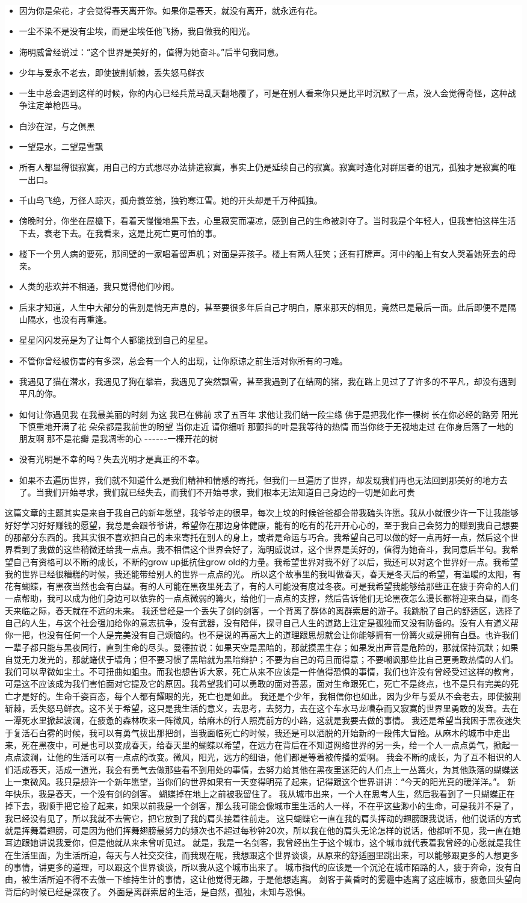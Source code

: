 - 因为你是朵花，才会觉得春天离开你。如果你是春天，就没有离开，就永远有花。
- 一尘不染不是没有尘埃，而是尘埃任他飞扬，我自做我的阳光。
- 海明威曾经说过：“这个世界是美好的，值得为她奋斗。”后半句我同意。
- 少年与爱永不老去，即使披荆斩棘，丢失怒马鲜衣
- 一生中总会遇到这样的时候，你的内心已经兵荒马乱天翻地覆了，可是在别人看来你只是比平时沉默了一点，没人会觉得奇怪，这种战争注定单枪匹马。
- 白沙在涅，与之俱黑
- 一望是水，二望是雪飘
- 所有人都显得很寂寞，用自己的方式想尽办法排遣寂寞，事实上仍是延续自己的寂寞。寂寞时造化对群居者的诅咒，孤独才是寂寞的唯一出口。
- 千山鸟飞绝，万径人踪灭，孤舟蓑笠翁，独钓寒江雪。她的开头却是千万种孤独。
- 傍晚时分，你坐在屋檐下，看着天慢慢地黑下去，心里寂寞而凄凉，感到自己的生命被剥夺了。当时我是个年轻人，但我害怕这样生活下去，衰老下去。在我看来，这是比死亡更可怕的事。
- 楼下一个男人病的要死，那间壁的一家唱着留声机；对面是弄孩子。楼上有两人狂笑；还有打牌声。河中的船上有女人哭着她死去的母亲。
- 人类的悲欢并不相通，我只觉得他们吵闹。
- 后来才知道，人生中大部分的告别是悄无声息的，甚至要很多年后自己才明白，原来那天的相见，竟然已是最后一面。此后即便不是隔山隔水，也没有再重逢。
- 星星闪闪发亮是为了让每个人都能找到自己的星星。
- 不管你曾经被伤害的有多深，总会有一个人的出现，让你原谅之前生活对你所有的刁难。
- 我遇见了猫在潜水，我遇见了狗在攀岩，我遇见了突然飘雪，甚至我遇到了在结网的猪，我在路上见过了了许多的不平凡，却没有遇到平凡的你。
- 如何让你遇见我
在我最美丽的时刻 为这
我已在佛前 求了五百年
求他让我们结一段尘缘
佛于是把我化作一棵树
长在你必经的路旁
阳光下慎重地开满了花
朵朵都是我前世的盼望
当你走近 请你细听
那颤抖的叶是我等待的热情
而当你终于无视地走过
在你身后落了一地的
朋友啊 那不是花瓣
是我凋零的心
------一棵开花的树

- 没有光明是不幸的吗？失去光明才是真正的不幸。
- 如果不去遍历世界，我们就不知道什么是我们精神和情感的寄托，但我们一旦遍历了世界，却发现我们再也无法回到那美好的地方去了。当我们开始寻求，我们就已经失去，而我们不开始寻求，我们根本无法知道自己身边的一切是如此可贵


这篇文章的主题其实是来自于我自己的新年愿望，我爷爷走的很早，每次上坟的时候爸爸都会带我磕头许愿。我从小就很少许一下让我能够好好学习好好赚钱的愿望，我总是会跟爷爷讲，希望你在那边身体健康，能有的吃有的花开开心心的，至于我自己会努力的赚到我自己想要的那部分东西的。我其实很不喜欢把自己的未来寄托在别人的身上，或者是命运与巧合。我希望自己可以做的好一点再好一点，然后这个世界看到了我做的这些稍微还给我一点点。我不相信这个世界会好了，海明威说过，这个世界是美好的，值得为她奋斗，我同意后半句。我希望自己有资格可以不断的成长，不断的grow up抵抗住grow old的力量。我希望世界对我不好了以后，我还可以对这个世界好一点。我希望我的世界已经很糟糕的时候，我还能带给别人的世界一点点的光。
所以这个故事里的我叫做春天，春天是冬天后的希望，有温暖的太阳，有花有蝴蝶，有黑夜当然也会有白昼。有的人可能在黑夜里死去了，有的人可能没有度过冬夜。可是我希望我能够给那些正在疲于奔命的人们一点帮助，我可以成为他们身边可以依靠的一点点微弱的篝火，给他们一点点的支撑，然后告诉他们无论黑夜怎么漫长都将迎来白昼，而冬天来临之际，春天就在不远的未来。
我还曾经是一个丢失了剑的剑客，一个背离了群体的离群索居的游子。我跳脱了自己的舒适区，选择了自己的人生，与这个社会强加给你的意志抗争，没有武器，没有陪伴，探寻自己人生的道路上注定是孤独而又没有防备的。没有人有道义帮你一把，也没有任何一个人是完美没有自己烦恼的。也不是说的再高大上的道理跟思想就会让你能够拥有一份篝火或是拥有白昼。也许我们一辈子都只能与黑夜同行，直到生命的尽头。曼德拉说：如果天空是黑暗的，那就摸黑生存；如果发出声音是危险的，那就保持沉默；如果自觉无力发光的，那就蜷伏于墙角；但不要习惯了黑暗就为黑暗辩护；不要为自己的苟且而得意；不要嘲讽那些比自己更勇敢热情的人们。我们可以卑微如尘土。不可扭曲如蛆虫。而我也想告诉大家，死亡从来不应该是一件值得恐惧的事情，我们也许没有曾经受过这样的教育，可是这不应该成为我们害怕面对它提及它的原因。我希望我们可以勇敢的面对善恶，面对生命跟死亡，死亡不是终点，也不是只有完美的死亡才是好的。生命千姿百态，每个人都有耀眼的光，死亡也是如此。
我还是个少年，我相信你也如此，因为少年与爱从不会老去，即使披荆斩棘，丢失怒马鲜衣。这不关于希望，这只是我生活的意义，去思考，去努力，去在这个车水马龙嘈杂而又寂寞的世界里勇敢的发音。去在一潭死水里掀起波澜，在疲惫的森林吹来一阵微风，给麻木的行人照亮前方的小路，这就是我要去做的事情。
我还是希望当我困于黑夜迷失于复活石白雾的时候，我可以有勇气拔出那把剑，当我面临死亡的时候，我还是可以洒脱的开始新的一段伟大冒险。从麻木的城市中走出来，死在黑夜中，可是也可以变成春天，给春天里的蝴蝶以希望，在远方在背后在不知道网络世界的另一头，给一个人一点点勇气，掀起一点点波澜，让他的生活可以有一点点的改变。微风，阳光，远方的细语，他们都是等着被传播的爱啊。
我会不断的成长，为了互不相识的人们活成春天，活成一道光，我会有勇气去做那些看不到用处的事情，去努力给其他在黑夜里迷茫的人们点上一丛篝火，为其他跌落的蝴蝶送上一束微风。我只是想许一个新年愿望，当你们的世界如果有一天变得明亮了起来，记得跟这个世界讲讲：“今天的阳光真的暖洋洋。”。
新年快乐，我是春天，一个没有剑的剑客。
蝴蝶掉在地上之前被我留住了。
我从城市出来，一个人在思考人生，然后我看到了一只蝴蝶正在掉下去，我顺手把它捡了起来，如果以前我是一个剑客，那么我可能会像城市里生活的人一样，不在乎这些渺小的生命，可是我并不是了，我已经没有见了，所以我就不去管它，把它放到了我的肩头接着往前走。
这只蝴蝶它一直在我的肩头挥动的翅膀跟我说话，他们说话的方式就是挥舞着翅膀，可是因为他们挥舞翅膀最努力的频次也不超过每秒钟20次，所以我在他的肩头无论怎样的说话，他都听不见，我一直在她耳边跟她讲说我爱你，但是他就从来未曾听见过。
就是，我是一名剑客，我曾经出生于这个城市，这个城市就代表着我曾经的心愿就是我住在生活里面，为生活所迫，每天与人社交交往，而我现在呢，我想跟这个世界谈谈，从原来的舒适圈里跳出来，可以能够跟更多的人想更多的事情，讲更多的道理，可以跟这个世界谈谈，所以我从这个城市出来了。
城市指代的应该是一个沉沦在城市陌路的人，疲于奔命，没有自由，被生活所迫不得不去做一下维持生计的事情，这让他觉得无趣，于是他想逃离。
剑客于黄昏时的雾霾中逃离了这座城市，疲惫回头望向背后的时候已经是深夜了。
外面是离群索居的生活，是自然，孤独，未知与恐惧。